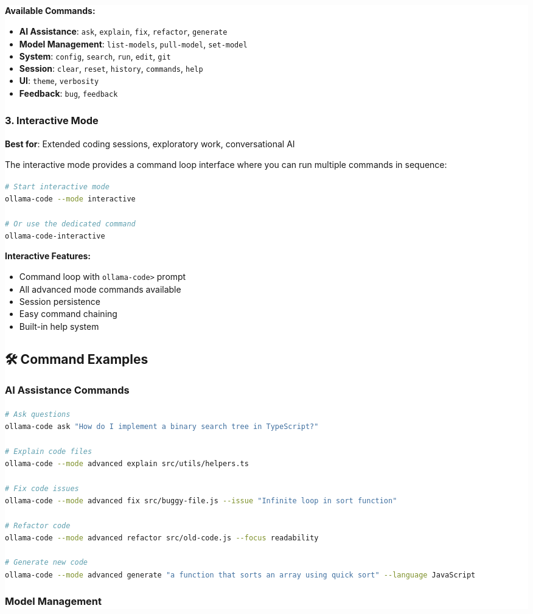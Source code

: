 **Available Commands:**
- **AI Assistance**: `ask`, `explain`, `fix`, `refactor`, `generate`
- **Model Management**: `list-models`, `pull-model`, `set-model`
- **System**: `config`, `search`, `run`, `edit`, `git`
- **Session**: `clear`, `reset`, `history`, `commands`, `help`
- **UI**: `theme`, `verbosity`
- **Feedback**: `bug`, `feedback`

### 3. Interactive Mode
**Best for**: Extended coding sessions, exploratory work, conversational AI

The interactive mode provides a command loop interface where you can run multiple commands in sequence:

```bash
# Start interactive mode
ollama-code --mode interactive

# Or use the dedicated command
ollama-code-interactive
```

**Interactive Features:**
- Command loop with `ollama-code>` prompt
- All advanced mode commands available
- Session persistence
- Easy command chaining
- Built-in help system

## 🛠️ Command Examples

### AI Assistance Commands

```bash
# Ask questions
ollama-code ask "How do I implement a binary search tree in TypeScript?"

# Explain code files
ollama-code --mode advanced explain src/utils/helpers.ts

# Fix code issues
ollama-code --mode advanced fix src/buggy-file.js --issue "Infinite loop in sort function"

# Refactor code
ollama-code --mode advanced refactor src/old-code.js --focus readability

# Generate new code
ollama-code --mode advanced generate "a function that sorts an array using quick sort" --language JavaScript
```

### Model Management
